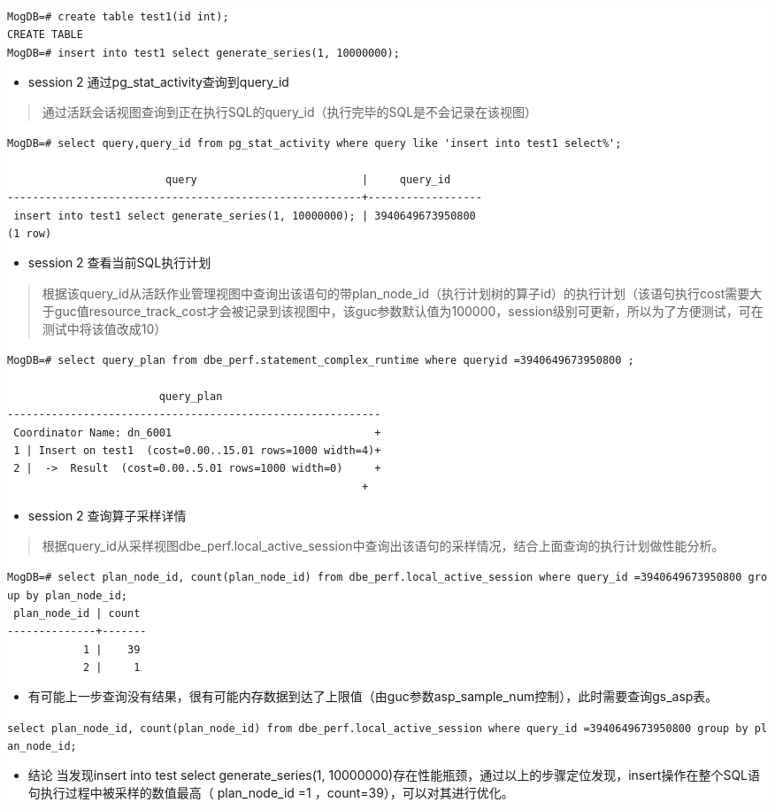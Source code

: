 ```
MogDB=# create table test1(id int);
CREATE TABLE
MogDB=# insert into test1 select generate_series(1, 10000000);
```

- session 2 通过pg_stat_activity查询到query_id

> 通过活跃会话视图查询到正在执行SQL的query_id（执行完毕的SQL是不会记录在该视图）

```
MogDB=# select query,query_id from pg_stat_activity where query like 'insert into test1 select%';

                         query                          |     query_id     
--------------------------------------------------------+------------------
 insert into test1 select generate_series(1, 10000000); | 3940649673950800
(1 row)
```

- session 2 查看当前SQL执行计划

> 根据该query_id从活跃作业管理视图中查询出该语句的带plan_node_id（执行计划树的算子id）的执行计划（该语句执行cost需要大于guc值resource_track_cost才会被记录到该视图中，该guc参数默认值为100000，session级别可更新，所以为了方便测试，可在测试中将该值改成10）

```
MogDB=# select query_plan from dbe_perf.statement_complex_runtime where queryid =3940649673950800 ;

                        query_plan                         
-----------------------------------------------------------
 Coordinator Name: dn_6001                                +
 1 | Insert on test1  (cost=0.00..15.01 rows=1000 width=4)+
 2 |  ->  Result  (cost=0.00..5.01 rows=1000 width=0)     +
                                                        +
```

- session 2 查询算子采样详情

> 根据query_id从采样视图dbe_perf.local_active_session中查询出该语句的采样情况，结合上面查询的执行计划做性能分析。

```
MogDB=# select plan_node_id, count(plan_node_id) from dbe_perf.local_active_session where query_id =3940649673950800 group by plan_node_id;
 plan_node_id | count 
--------------+-------
            1 |    39
            2 |     1
```

- 有可能上一步查询没有结果，很有可能内存数据到达了上限值（由guc参数asp_sample_num控制），此时需要查询gs_asp表。

```
select plan_node_id, count(plan_node_id) from dbe_perf.local_active_session where query_id =3940649673950800 group by plan_node_id;
```

- 结论
  当发现insert into test select generate_series(1, 10000000)存在性能瓶颈，通过以上的步骤定位发现，insert操作在整个SQL语句执行过程中被采样的数值最高（ plan_node_id =1 ，count=39），可以对其进行优化。
